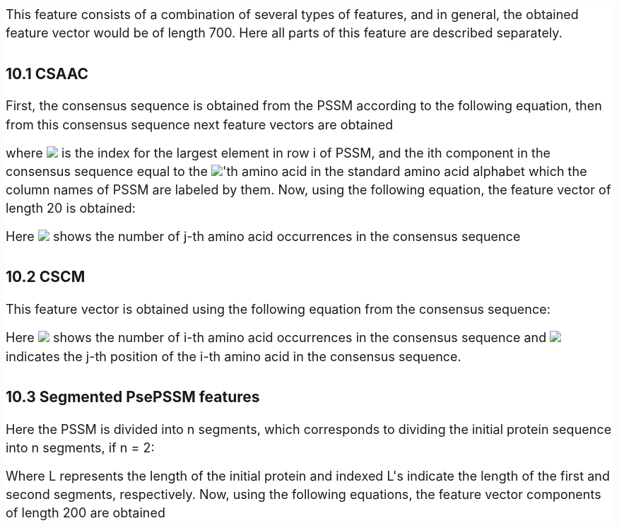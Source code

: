 <font size="4"> This feature consists of a combination of several types of features, and in general, the obtained feature vector would be of length 700. Here all parts of this feature are described separately.</font>

## 10.1 CSAAC

<font size="4"> First, the consensus sequence is obtained from the PSSM according to the following equation, then from this consensus sequence next feature vectors are obtained </font>

![\alpha(i)=argmax{P_{i,j}:\ 1\leq j\leq {20}} \quad ,1\leq i\leq L](https://latex.codecogs.com/svg.latex?%5Clarge%20%5Calpha%28i%29%3Dargmax%7BP_%7Bi%2Cj%7D%3A%5C%201%5Cleq%20j%5Cleq%20%7B20%7D%7D%20%5Cquad%20%2C1%5Cleq%20i%5Cleq%20L)

<font size="4">where <img src="https://latex.codecogs.com/svg.latex?%5Cinline%20%5Cboldsymbol%7B%5Calpha%28i%29%7D"> is the index for the largest element in row i  of PSSM, and the ith component in the consensus sequence equal to the <img src="https://latex.codecogs.com/svg.latex?%5Cinline%20%5Cboldsymbol%7B%5Calpha%28i%29%7D">'th amino acid in the standard amino acid alphabet which the column names of PSSM are labeled by them. Now, using the following equation, the feature vector of length 20 is obtained:</font>

![CSAAC=\frac{n(j)}{L}\quad ,1\leq j\leq{20}](https://latex.codecogs.com/svg.latex?%5Clarge%20CSAAC%3D%5Cfrac%7Bn%28j%29%7D%7BL%7D%5Cquad%20%2C1%5Cleq%20j%5Cleq%7B20%7D)

<font size="4"> Here <img src="https://latex.codecogs.com/svg.latex?%5Cinline%20%5Cboldsymbol%7Bn%28j%29%7D"> shows the number of j-th amino acid occurrences in the consensus sequence </font>

## 10.2 CSCM

<font size="4">This feature vector is obtained using the following equation from the consensus sequence:</font>

![CSCM=\frac{\sum_{j=1}^{n_i}n_{i,j}}{L(L-1)}\quad ,1\leq i\leq{20}\quad ,1\leq j\leq L](https://latex.codecogs.com/svg.latex?%5Clarge%20CSCM%3D%5Cfrac%7B%5Csum_%7Bj%3D1%7D%5E%7Bn_i%7Dn_%7Bi%2Cj%7D%7D%7BL%28L-1%29%7D%5Cquad%20%2C1%5Cleq%20i%5Cleq%7B20%7D%5Cquad%20%2C1%5Cleq%20j%5Cleq%20L)

<font size="4"> Here <img src="https://latex.codecogs.com/svg.latex?%5Cinline%20%5Cboldsymbol%7Bn%28i%29%7D"> shows the number of i-th amino acid occurrences in the consensus sequence and <img src="https://latex.codecogs.com/svg.latex?%5Cinline%20%5Cboldsymbol%7Bn_%7Bi%2Cj%7D%7D"> indicates the j-th position of the i-th amino acid in the consensus sequence.</font>

## 10.3 Segmented PsePSSM features

<font size="4">Here the PSSM is divided into n segments, which corresponds to dividing the initial protein sequence into n segments,  if n = 2:</font>

![L_1=round(L/2) \quad , L_2=L-L_1](https://latex.codecogs.com/svg.latex?%5Clarge%20L_1%3Dround%28L/2%29%20%5Cquad%20%2C%20L_2%3DL-L_1)

<font size="4">Where L represents the length of the initial protein and indexed L's indicate the length of the first and second segments, respectively. Now, using the following equations, the feature vector components of length 200 are obtained</font>

![\alpha_j^\lambda=\left\{\begin{array}{ll}\frac{1}{L_1}\sum_{i=1}^{L_1}P_{i,j} & j=1,2,...,20,\lambda=0 \\
\frac{1}{{L_1}-\lambda}\sum_{i=1}^{{L_1}-\lambda}(P_{i,j}-P_{i+\lambda,j})^2 & j=1,2,...,20,\lambda=1,2,3,4\end{array}\right.](https://latex.codecogs.com/svg.latex?%5Clarge%20%5Calpha_j%5E%5Clambda%3D%5Cleft%5C%7B%5Cbegin%7Barray%7D%7Bll%7D%5Cfrac%7B1%7D%7BL_1%7D%5Csum_%7Bi%3D1%7D%5E%7BL_1%7DP_%7Bi%2Cj%7D%20%26%20j%3D1%2C2%2C...%2C20%2C%5Clambda%3D0%20%5C%5C%20%5Cfrac%7B1%7D%7B%7BL_1%7D-%5Clambda%7D%5Csum_%7Bi%3D1%7D%5E%7B%7BL_1%7D-%5Clambda%7D%28P_%7Bi%2Cj%7D-P_%7Bi&plus;%5Clambda%2Cj%7D%29%5E2%20%26%20j%3D1%2C2%2C...%2C20%2C%5Clambda%3D1%2C2%2C3%2C4%5Cend%7Barray%7D%5Cright.)

![\beta_j^\lambda=\left\{\begin{array}{ll}\frac{1}{L-L_1}\sum_{i=L_1+1}^{L}P_{i,j} & j=1,2,...,20,\lambda=0 \\
\frac{1}{L-L_1-\lambda}\sum_{i=L_1+1}^{L-\lambda}(P_{i,j}-P_{i+\lambda,j})^2 & j=1,2,...,20,\lambda=1,2,3,4\end{array}\right.](https://latex.codecogs.com/svg.latex?%5Clarge%20%5Cbeta_j%5E%5Clambda%3D%5Cleft%5C%7B%5Cbegin%7Barray%7D%7Bll%7D%5Cfrac%7B1%7D%7BL-L_1%7D%5Csum_%7Bi%3DL_1&plus;1%7D%5E%7BL%7DP_%7Bi%2Cj%7D%20%26%20j%3D1%2C2%2C...%2C20%2C%5Clambda%3D0%20%5C%5C%20%5Cfrac%7B1%7D%7BL-L_1-%5Clambda%7D%5Csum_%7Bi%3DL_1&plus;1%7D%5E%7BL-%5Clambda%7D%28P_%7Bi%2Cj%7D-P_%7Bi&plus;%5Clambda%2Cj%7D%29%5E2%20%26%20j%3D1%2C2%2C...%2C20%2C%5Clambda%3D1%2C2%2C3%2C4%5Cend%7Barray%7D%5Cright.)
